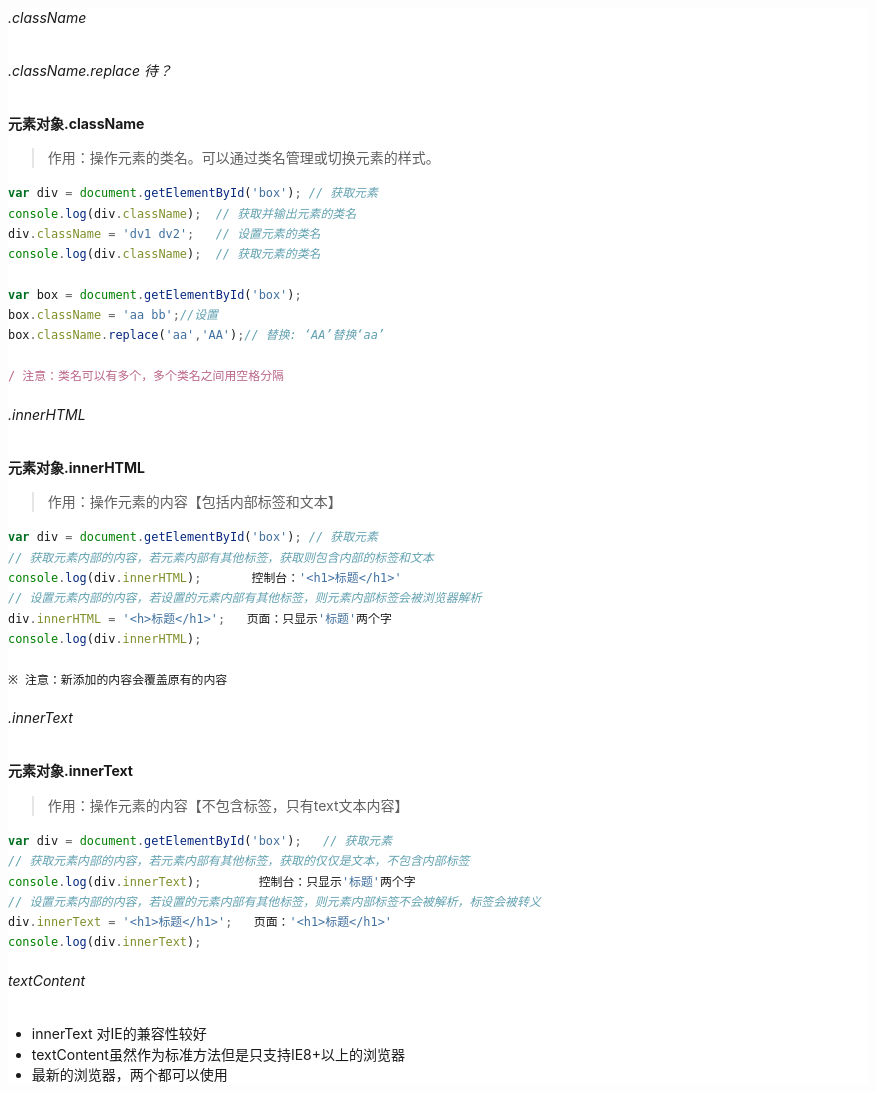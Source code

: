 ###### .className

###### .className.replace    待？

**元素对象.className**

> 作用：操作元素的类名。可以通过类名管理或切换元素的样式。

~~~javascript
var div = document.getElementById('box'); // 获取元素
console.log(div.className);  // 获取并输出元素的类名
div.className = 'dv1 dv2';   // 设置元素的类名
console.log(div.className);  // 获取元素的类名

var box = document.getElementById('box');
box.className = 'aa bb';//设置
box.className.replace('aa','AA');// 替换: ‘AA’替换‘aa’

/ 注意：类名可以有多个，多个类名之间用空格分隔
~~~

###### .innerHTML

**元素对象.innerHTML**

> 作用：操作元素的内容【包括内部标签和文本】

~~~javascript
var div = document.getElementById('box'); // 获取元素
// 获取元素内部的内容，若元素内部有其他标签，获取则包含内部的标签和文本
console.log(div.innerHTML);       控制台：'<h1>标题</h1>'
// 设置元素内部的内容，若设置的元素内部有其他标签，则元素内部标签会被浏览器解析
div.innerHTML = '<h>标题</h1>';   页面：只显示'标题'两个字
console.log(div.innerHTML);   

※ 注意：新添加的内容会覆盖原有的内容
~~~

###### .innerText

**元素对象.innerText**

> 作用：操作元素的内容【不包含标签，只有text文本内容】

~~~javascript
var div = document.getElementById('box');   // 获取元素
// 获取元素内部的内容，若元素内部有其他标签，获取的仅仅是文本，不包含内部标签
console.log(div.innerText);        控制台：只显示'标题'两个字
// 设置元素内部的内容，若设置的元素内部有其他标签，则元素内部标签不会被解析，标签会被转义
div.innerText = '<h1>标题</h1>';   页面：'<h1>标题</h1>'
console.log(div.innerText);  
~~~

###### textContent    

- innerText 对IE的兼容性较好 
- textContent虽然作为标准方法但是只支持IE8+以上的浏览器 
- 最新的浏览器，两个都可以使用
